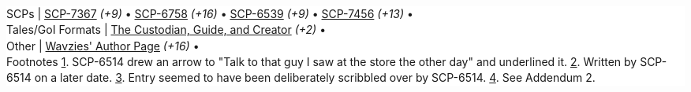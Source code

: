 SCPs |  [SCP-7367](/scp-7367) _(+9)_ • [SCP-6758](/scp-6758) _(+16)_ • [SCP-6539](/scp-6539) _(+9)_ • [SCP-7456](/scp-7456) _(+13)_ •  
Tales/GoI Formats |  [The Custodian, Guide, and Creator](/the-custodian-guide-and-creator) _(+2)_ •  
Other |  [Wavzies' Author Page](/wavzies-author-page) _(+16)_ •  
Footnotes
[1](javascript:;). SCP-6514 drew an arrow to "Talk to that guy I saw at the store the other day" and underlined it.
[2](javascript:;). Written by SCP-6514 on a later date.
[3](javascript:;). Entry seemed to have been deliberately scribbled over by SCP-6514.
[4](javascript:;). See Addendum 2.